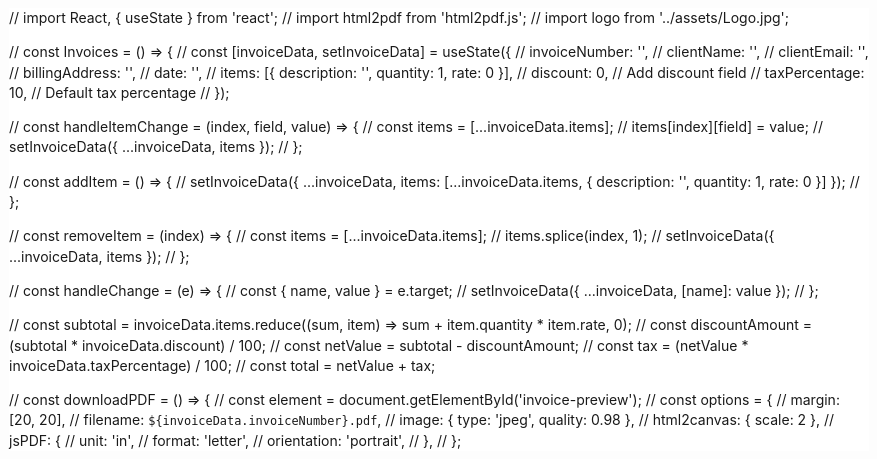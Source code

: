 // import React, { useState } from 'react';
// import html2pdf from 'html2pdf.js';
// import logo from '../assets/Logo.jpg';

// const Invoices = () => {
//   const [invoiceData, setInvoiceData] = useState({
//     invoiceNumber: '',
//     clientName: '',
//     clientEmail: '',
//     billingAddress: '',
//     date: '',
//     items: [{ description: '', quantity: 1, rate: 0 }],
//     discount: 0, // Add discount field
//     taxPercentage: 10, // Default tax percentage
//   });

//   const handleItemChange = (index, field, value) => {
//     const items = [...invoiceData.items];
//     items[index][field] = value;
//     setInvoiceData({ ...invoiceData, items });
//   };

//   const addItem = () => {
//     setInvoiceData({ ...invoiceData, items: [...invoiceData.items, { description: '', quantity: 1, rate: 0 }] });
//   };

//   const removeItem = (index) => {
//     const items = [...invoiceData.items];
//     items.splice(index, 1);
//     setInvoiceData({ ...invoiceData, items });
//   };

//   const handleChange = (e) => {
//     const { name, value } = e.target;
//     setInvoiceData({ ...invoiceData, [name]: value });
//   };

//   const subtotal = invoiceData.items.reduce((sum, item) => sum + item.quantity * item.rate, 0);
//   const discountAmount = (subtotal * invoiceData.discount) / 100;
//   const netValue = subtotal - discountAmount;
//   const tax = (netValue * invoiceData.taxPercentage) / 100;
//   const total = netValue + tax;

//   const downloadPDF = () => {
//     const element = document.getElementById('invoice-preview');
//     const options = {
//       margin: [20, 20],
//       filename: `${invoiceData.invoiceNumber}.pdf`,
//       image: { type: 'jpeg', quality: 0.98 },
//       html2canvas: { scale: 2 },
//       jsPDF: {
//         unit: 'in',
//         format: 'letter',
//         orientation: 'portrait',
//       },
//     };

